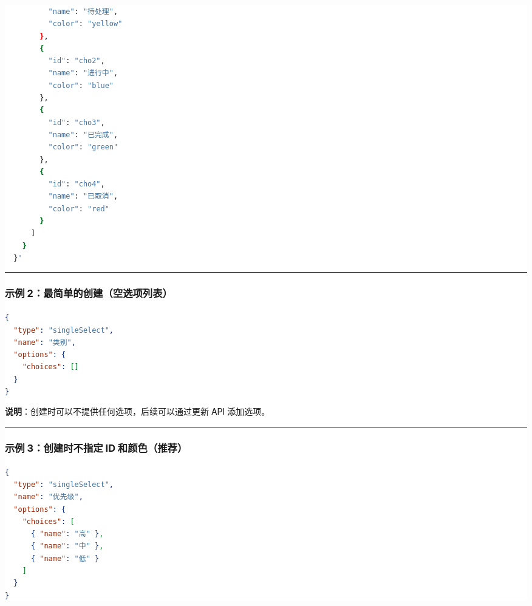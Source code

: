 ```bash
          "name": "待处理",
          "color": "yellow"
        },
        {
          "id": "cho2",
          "name": "进行中",
          "color": "blue"
        },
        {
          "id": "cho3",
          "name": "已完成",
          "color": "green"
        },
        {
          "id": "cho4",
          "name": "已取消",
          "color": "red"
        }
      ]
    }
  }'
```

---

### 示例 2：最简单的创建（空选项列表）

```json
{
  "type": "singleSelect",
  "name": "类别",
  "options": {
    "choices": []
  }
}
```

**说明**：创建时可以不提供任何选项，后续可以通过更新 API 添加选项。

---

### 示例 3：创建时不指定 ID 和颜色（推荐）

```json
{
  "type": "singleSelect",
  "name": "优先级",
  "options": {
    "choices": [
      { "name": "高" },
      { "name": "中" },
      { "name": "低" }
    ]
  }
}
```
